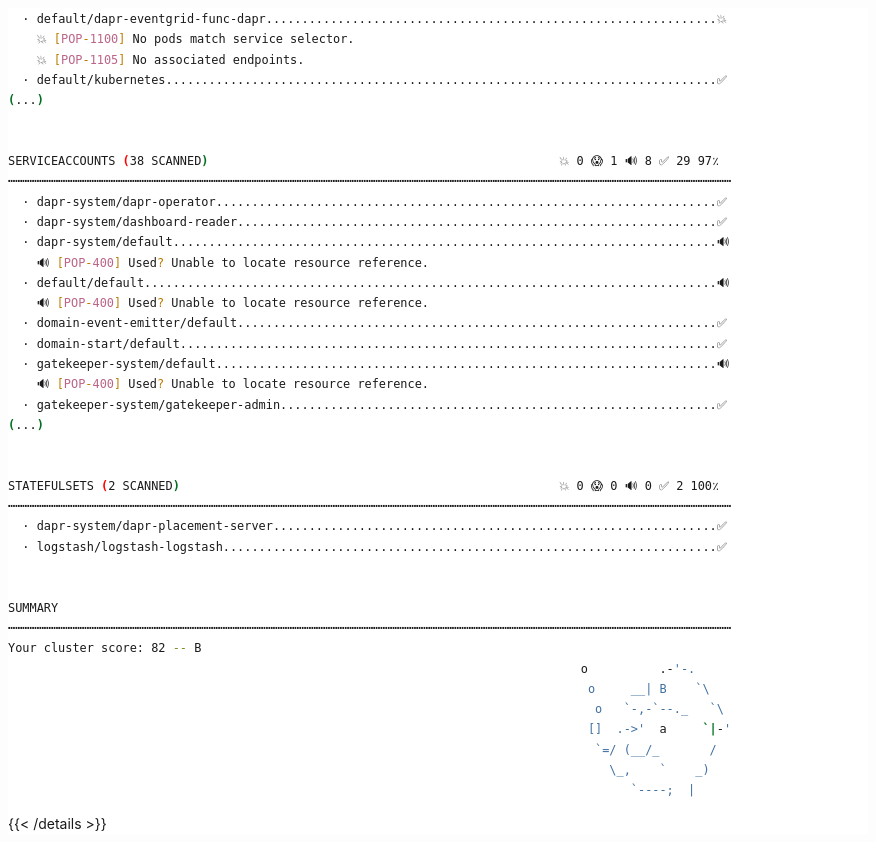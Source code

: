 ```bash
  · default/dapr-eventgrid-func-dapr...............................................................💥
    💥 [POP-1100] No pods match service selector.
    💥 [POP-1105] No associated endpoints.
  · default/kubernetes.............................................................................✅
(...)


SERVICEACCOUNTS (38 SCANNED)                                                 💥 0 😱 1 🔊 8 ✅ 29 97٪
┅┅┅┅┅┅┅┅┅┅┅┅┅┅┅┅┅┅┅┅┅┅┅┅┅┅┅┅┅┅┅┅┅┅┅┅┅┅┅┅┅┅┅┅┅┅┅┅┅┅┅┅┅┅┅┅┅┅┅┅┅┅┅┅┅┅┅┅┅┅┅┅┅┅┅┅┅┅┅┅┅┅┅┅┅┅┅┅┅┅┅┅┅┅┅┅┅┅┅┅┅
  · dapr-system/dapr-operator......................................................................✅
  · dapr-system/dashboard-reader...................................................................✅
  · dapr-system/default............................................................................🔊
    🔊 [POP-400] Used? Unable to locate resource reference.
  · default/default................................................................................🔊
    🔊 [POP-400] Used? Unable to locate resource reference.
  · domain-event-emitter/default...................................................................✅
  · domain-start/default...........................................................................✅
  · gatekeeper-system/default......................................................................🔊
    🔊 [POP-400] Used? Unable to locate resource reference.
  · gatekeeper-system/gatekeeper-admin.............................................................✅
(...)


STATEFULSETS (2 SCANNED)                                                     💥 0 😱 0 🔊 0 ✅ 2 100٪
┅┅┅┅┅┅┅┅┅┅┅┅┅┅┅┅┅┅┅┅┅┅┅┅┅┅┅┅┅┅┅┅┅┅┅┅┅┅┅┅┅┅┅┅┅┅┅┅┅┅┅┅┅┅┅┅┅┅┅┅┅┅┅┅┅┅┅┅┅┅┅┅┅┅┅┅┅┅┅┅┅┅┅┅┅┅┅┅┅┅┅┅┅┅┅┅┅┅┅┅┅
  · dapr-system/dapr-placement-server..............................................................✅
  · logstash/logstash-logstash.....................................................................✅


SUMMARY
┅┅┅┅┅┅┅┅┅┅┅┅┅┅┅┅┅┅┅┅┅┅┅┅┅┅┅┅┅┅┅┅┅┅┅┅┅┅┅┅┅┅┅┅┅┅┅┅┅┅┅┅┅┅┅┅┅┅┅┅┅┅┅┅┅┅┅┅┅┅┅┅┅┅┅┅┅┅┅┅┅┅┅┅┅┅┅┅┅┅┅┅┅┅┅┅┅┅┅┅┅
Your cluster score: 82 -- B
                                                                                o          .-'-.
                                                                                 o     __| B    `\
                                                                                  o   `-,-`--._   `\
                                                                                 []  .->'  a     `|-'
                                                                                  `=/ (__/_       /
                                                                                    \_,    `    _)
                                                                                       `----;  |
```
{{< /details >}}
